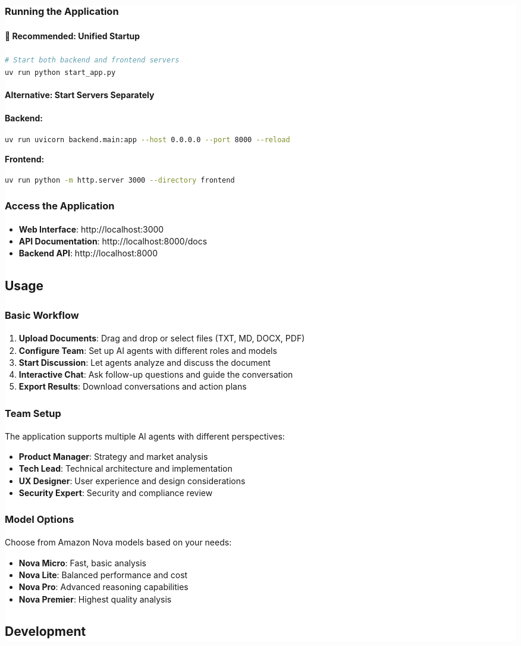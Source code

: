### Running the Application

#### 🚀 Recommended: Unified Startup
```bash
# Start both backend and frontend servers
uv run python start_app.py
```

#### Alternative: Start Servers Separately

**Backend:**
```bash
uv run uvicorn backend.main:app --host 0.0.0.0 --port 8000 --reload
```

**Frontend:**
```bash
uv run python -m http.server 3000 --directory frontend
```

### Access the Application

- **Web Interface**: http://localhost:3000
- **API Documentation**: http://localhost:8000/docs
- **Backend API**: http://localhost:8000

## Usage

### Basic Workflow

1. **Upload Documents**: Drag and drop or select files (TXT, MD, DOCX, PDF)
2. **Configure Team**: Set up AI agents with different roles and models
3. **Start Discussion**: Let agents analyze and discuss the document
4. **Interactive Chat**: Ask follow-up questions and guide the conversation
5. **Export Results**: Download conversations and action plans

### Team Setup

The application supports multiple AI agents with different perspectives:
- **Product Manager**: Strategy and market analysis
- **Tech Lead**: Technical architecture and implementation
- **UX Designer**: User experience and design considerations
- **Security Expert**: Security and compliance review

### Model Options

Choose from Amazon Nova models based on your needs:
- **Nova Micro**: Fast, basic analysis
- **Nova Lite**: Balanced performance and cost
- **Nova Pro**: Advanced reasoning capabilities  
- **Nova Premier**: Highest quality analysis

## Development
